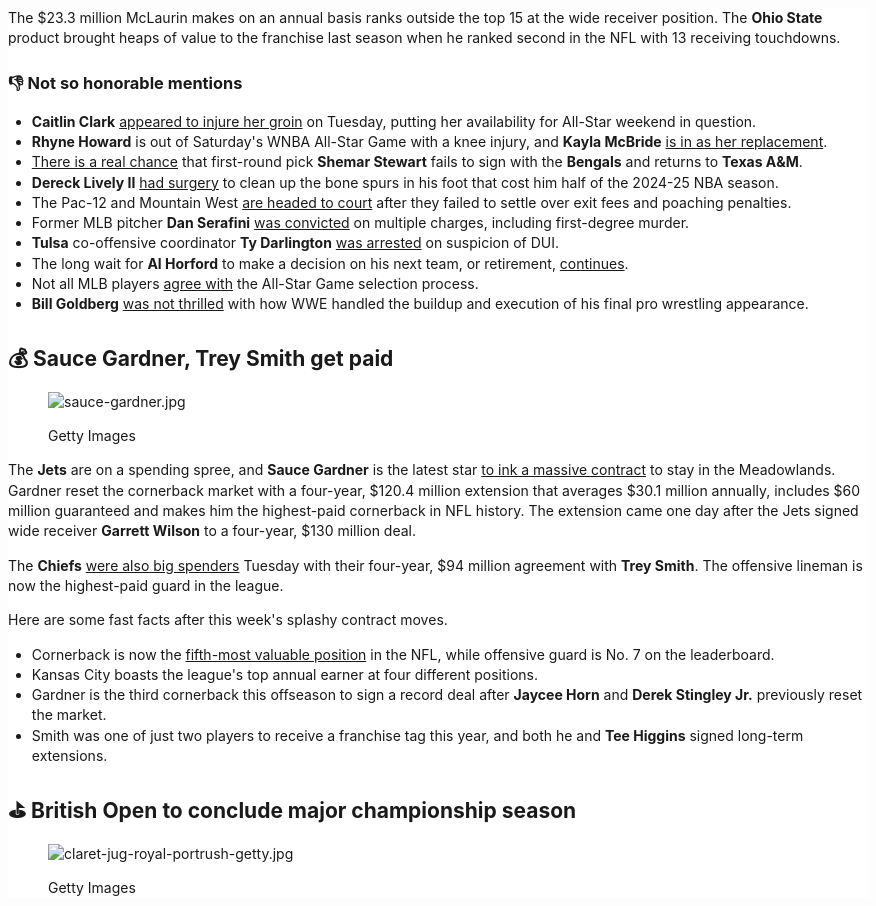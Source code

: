 <p>The $23.3 million McLaurin makes on an annual basis ranks outside the top 15 at the wide receiver position. The <strong>Ohio State</strong> product brought heaps of value to the franchise last season when he ranked second in the NFL with 13 receiving touchdowns. </p><h3> 👎 Not so honorable mentions </h3><ul><li><strong>Caitlin Clark</strong> <a href="https://www.cbssports.com/wnba/news/caitlin-clark-injury-fever-star-appears-to-injure-right-groin-late-in-win-over-sun-will-be-evaluated/">appeared to injure her groin</a>&nbsp;on Tuesday, putting her availability for All-Star weekend in question.</li><li><strong>Rhyne Howard</strong> is out of Saturday's WNBA All-Star Game with a knee injury, and <strong>Kayla McBride</strong> <a href="https://www.cbssports.com/wnba/news/2025-wnba-all-star-game-lynxs-kayla-mcbride-named-as-replacement-for-injured-dream-guard-rhyne-howard/">is in as her replacement</a>.</li><li><a href="https://www.cbssports.com/nfl/news/back-to-school-back-to-the-draft-shemar-stewart-could-exploit-loophole-in-chaotic-rulebook-to-burn-bengals/">There is a real chance</a> that first-round pick <strong>Shemar Stewart</strong> fails to sign with the <strong>Bengals</strong> and returns to <strong>Texas A&amp;M</strong>.</li><li><strong>Dereck Lively II</strong> <a href="https://www.cbssports.com/nba/news/mavs-center-dereck-lively-ii-has-surgery-to-clean-up-bone-spurs-in-his-foot-expected-back-by-training-camp/">had surgery</a> to clean up the bone spurs in his foot that cost him half of the 2024-25 NBA season.</li><li>The Pac-12 and Mountain West <a href="https://www.cbssports.com/college-football/news/pac-12-mountain-west-heading-to-court-after-failed-mediation-over-exit-fees-poaching-penalties/">are headed to court</a> after they failed to settle over exit fees and poaching penalties.</li><li>Former MLB pitcher <strong>Dan Serafini</strong> <a href="https://www.cbssports.com/mlb/news/former-mlb-pitcher-convicted-of-first-degree-murder-in-2021-shooting-of-wifes-parents/">was convicted</a> on multiple charges, including first-degree murder.</li><li><strong>Tulsa</strong> co-offensive coordinator <strong>Ty Darlington</strong> <a href="https://www.cbssports.com/college-football/news/ty-darlington-tulsa-co-offensive-coordinator-arrested-on-suspicion-of-dui/">was arrested</a> on suspicion of DUI.</li><li>The long wait for <strong>Al Horford</strong> to make a decision on his next team, or retirement, <a href="https://www.cbssports.com/nba/news/nba-rumors-al-horford-reportedly-receiving-interest-from-four-teams-not-in-any-hurry-to-make-decision/">continues</a>.</li><li>Not all MLB players <a href="https://www.cbssports.com/mlb/news/does-mlb-need-to-fix-all-star-game-selection-process-rules-players-are-split-on-who-gets-to-go/">agree with</a> the All-Star Game selection process.</li><li><strong>Bill Goldberg</strong> <a href="https://www.cbssports.com/wwe/news/goldberg-expresses-frustration-with-wwes-handling-of-final-match-farewell-speech-you-dont-do-that/">was not thrilled</a> with how WWE handled the buildup and execution of his final pro wrestling appearance.</li></ul><h2> 💰 Sauce Gardner, Trey Smith get paid </h2><figure><p><img alt="sauce-gardner.jpg" src="https://sportshub.cbsistatic.com/i/r/2025/07/15/9e397f77-878f-422c-8778-d3f00a54ca6c/resize/670x377/5b357846fe1878f10a7ec093d145ce15/sauce-gardner.jpg" loading="lazy" height="377" width="670"></p><figcaption><span>
                                                                    Getty Images
                                                            </span></figcaption></figure><p>The <strong>Jets</strong> are on a spending spree, and <strong>Sauce Gardner</strong> is the latest star <a href="https://www.cbssports.com/nfl/news/jets-make-sauce-gardner-highest-paid-cornerback-in-nfl-history-with-120-4-million-extension-per-report/">to ink a massive contract</a> to stay in the Meadowlands. Gardner reset the cornerback market with a four-year, $120.4 million extension that averages $30.1 million annually, includes $60 million guaranteed and makes him the highest-paid cornerback in NFL history. The extension came one day after the Jets signed wide receiver <strong>Garrett Wilson</strong> to a four-year, $130 million deal. </p><p>The <strong>Chiefs</strong> <a href="https://www.cbssports.com/nfl/news/chiefs-make-trey-smith-highest-paid-offensive-guard-in-nfl-with-four-year-94-million-extension/">were also big spenders</a> Tuesday with their four-year, $94 million agreement with <strong>Trey Smith</strong>. The offensive lineman is now the highest-paid guard in the league. </p>
        

<p>Here are some fast facts after this week's splashy contract moves. </p><ul><li>Cornerback is now the <a href="https://www.cbssports.com/nfl/news/highest-paid-players-at-every-nfl-position-jets-sauce-gardner-chiefs-trey-smith-latest-to-make-history/">fifth-most valuable position</a> in the NFL, while offensive guard is No. 7 on the leaderboard.</li><li>Kansas City boasts the league's top annual earner at four different positions.</li><li>Gardner is the third cornerback this offseason to sign a record deal after <strong>Jaycee Horn</strong> and <strong>Derek Stingley Jr.</strong> previously reset the market.</li><li>Smith was one of just two players to receive a franchise tag this year, and both he and <strong>Tee Higgins</strong> signed long-term extensions.</li></ul><h2> ⛳ British Open to conclude major championship season </h2><figure><p><img alt="claret-jug-royal-portrush-getty.jpg" src="https://sportshub.cbsistatic.com/i/r/2019/07/20/59ff4ffa-8929-408f-a551-a472138d1f9d/resize/670x377/16fac4f3784029b63cbf43de5df22175/claret-jug-royal-portrush-getty.jpg" loading="lazy" height="377" width="670"></p><figcaption><span>
                                                                    Getty Images